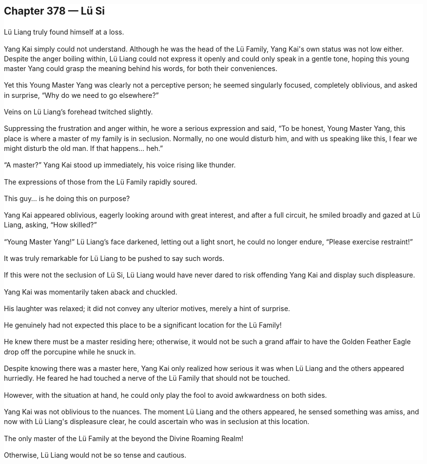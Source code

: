 ## Chapter 378 — Lü Si

Lü Liang truly found himself at a loss.

Yang Kai simply could not understand. Although he was the head of the Lü Family, Yang Kai's own status was not low either. Despite the anger boiling within, Lü Liang could not express it openly and could only speak in a gentle tone, hoping this young master Yang could grasp the meaning behind his words, for both their conveniences.

Yet this Young Master Yang was clearly not a perceptive person; he seemed singularly focused, completely oblivious, and asked in surprise, “Why do we need to go elsewhere?”

Veins on Lü Liang’s forehead twitched slightly.

Suppressing the frustration and anger within, he wore a serious expression and said, “To be honest, Young Master Yang, this place is where a master of my family is in seclusion. Normally, no one would disturb him, and with us speaking like this, I fear we might disturb the old man. If that happens… heh.”

“A master?” Yang Kai stood up immediately, his voice rising like thunder.

The expressions of those from the Lü Family rapidly soured.

This guy… is he doing this on purpose?

Yang Kai appeared oblivious, eagerly looking around with great interest, and after a full circuit, he smiled broadly and gazed at Lü Liang, asking, “How skilled?”

“Young Master Yang!” Lü Liang’s face darkened, letting out a light snort, he could no longer endure, “Please exercise restraint!”

It was truly remarkable for Lü Liang to be pushed to say such words.

If this were not the seclusion of Lü Si, Lü Liang would have never dared to risk offending Yang Kai and display such displeasure.

Yang Kai was momentarily taken aback and chuckled.

His laughter was relaxed; it did not convey any ulterior motives, merely a hint of surprise.

He genuinely had not expected this place to be a significant location for the Lü Family!

He knew there must be a master residing here; otherwise, it would not be such a grand affair to have the Golden Feather Eagle drop off the porcupine while he snuck in.

Despite knowing there was a master here, Yang Kai only realized how serious it was when Lü Liang and the others appeared hurriedly. He feared he had touched a nerve of the Lü Family that should not be touched.

However, with the situation at hand, he could only play the fool to avoid awkwardness on both sides.

Yang Kai was not oblivious to the nuances. The moment Lü Liang and the others appeared, he sensed something was amiss, and now with Lü Liang's displeasure clear, he could ascertain who was in seclusion at this location.

The only master of the Lü Family at the beyond the Divine Roaming Realm!

Otherwise, Lü Liang would not be so tense and cautious.
